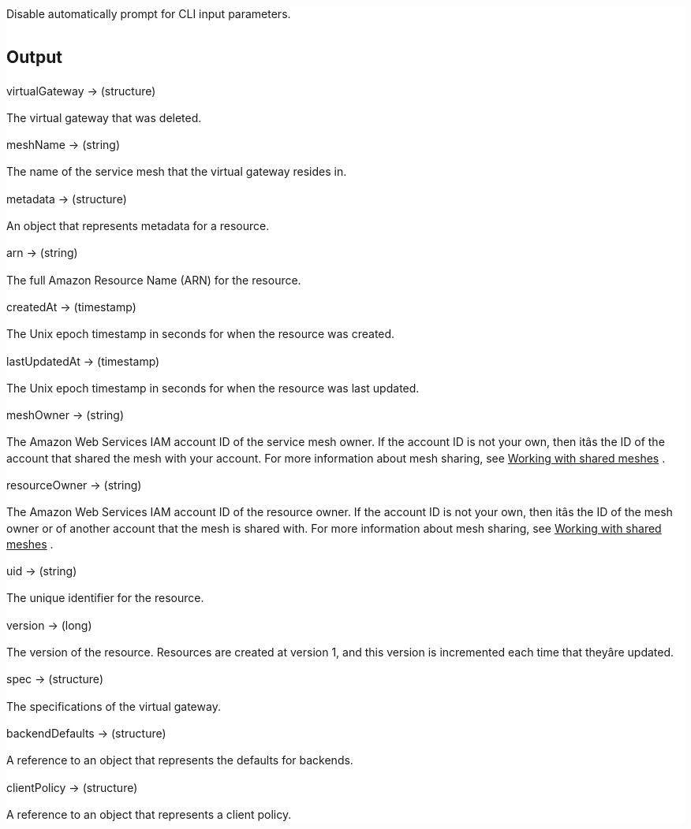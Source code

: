Disable automatically prompt for CLI input parameters.

## Output

virtualGateway -> (structure)

The virtual gateway that was deleted.

meshName -> (string)

The name of the service mesh that the virtual gateway resides in.

metadata -> (structure)

An object that represents metadata for a resource.

arn -> (string)

The full Amazon Resource Name (ARN) for the resource.

createdAt -> (timestamp)

The Unix epoch timestamp in seconds for when the resource was created.

lastUpdatedAt -> (timestamp)

The Unix epoch timestamp in seconds for when the resource was last updated.

meshOwner -> (string)

The Amazon Web Services IAM account ID of the service mesh owner. If the account ID is not your own, then itâs the ID of the account that shared the mesh with your account. For more information about mesh sharing, see [Working with shared meshes](https://docs.aws.amazon.com/app-mesh/latest/userguide/sharing.html) .

resourceOwner -> (string)

The Amazon Web Services IAM account ID of the resource owner. If the account ID is not your own, then itâs the ID of the mesh owner or of another account that the mesh is shared with. For more information about mesh sharing, see [Working with shared meshes](https://docs.aws.amazon.com/app-mesh/latest/userguide/sharing.html) .

uid -> (string)

The unique identifier for the resource.

version -> (long)

The version of the resource. Resources are created at version 1, and this version is incremented each time that theyâre updated.

spec -> (structure)

The specifications of the virtual gateway.

backendDefaults -> (structure)

A reference to an object that represents the defaults for backends.

clientPolicy -> (structure)

A reference to an object that represents a client policy.
